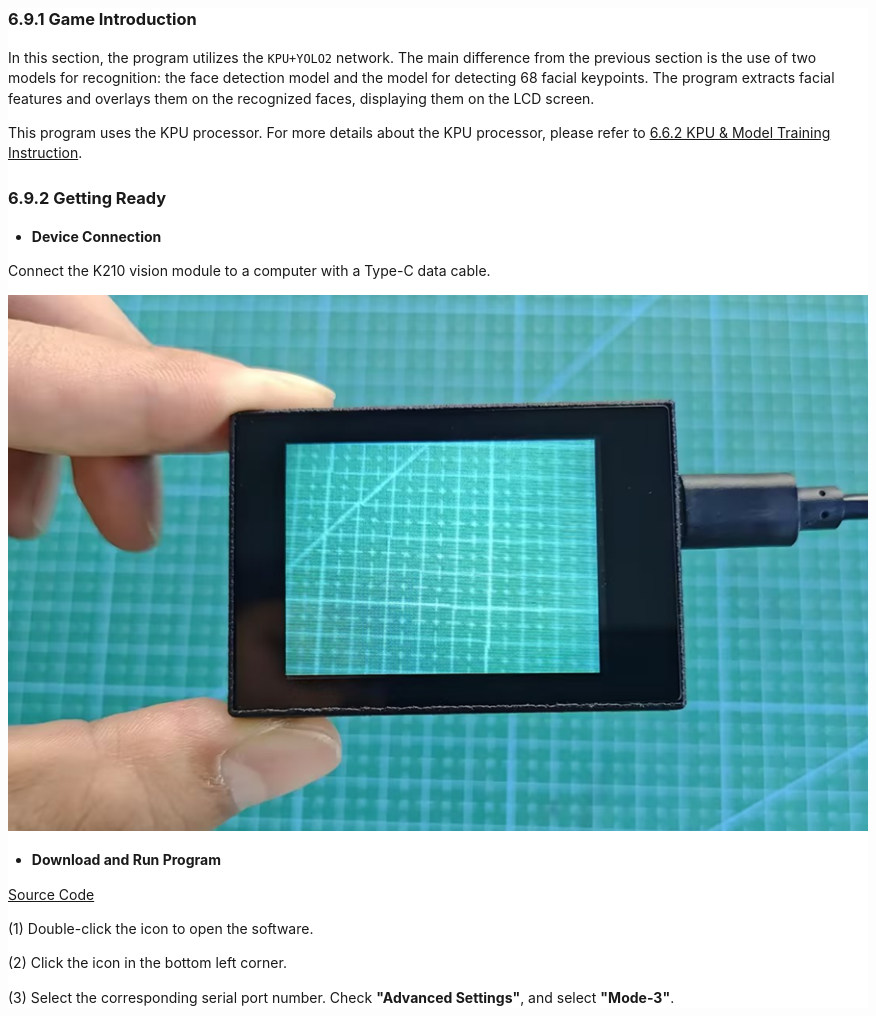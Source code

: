 ### 6.9.1 Game Introduction

In this section, the program utilizes the `KPU+YOLO2` network. The main difference from the previous section is the use of two models for recognition: the face detection model and the model for detecting 68 facial keypoints. The program extracts facial features and overlays them on the recognized faces, displaying them on the LCD screen.

This program uses the KPU processor. For more details about the KPU processor, please refer to [6.6.2 KPU & Model Training Instruction](#6.6.2-kpu--model-training-instruction).

### 6.9.2 Getting Ready

* **Device Connection**

Connect the K210 vision module to a computer with a Type-C data cable.

<img src="../_static/media/chapter_6/section_9/media/image2.png" class="common_img" alt="IMG_256" />

* **Download and Run Program**

[Source Code]()

(1) Double-click the icon to open the software.

(2) Click the icon in the bottom left corner.

(3) Select the corresponding serial port number. Check **"Advanced Settings"**, and select **"Mode-3"**.
